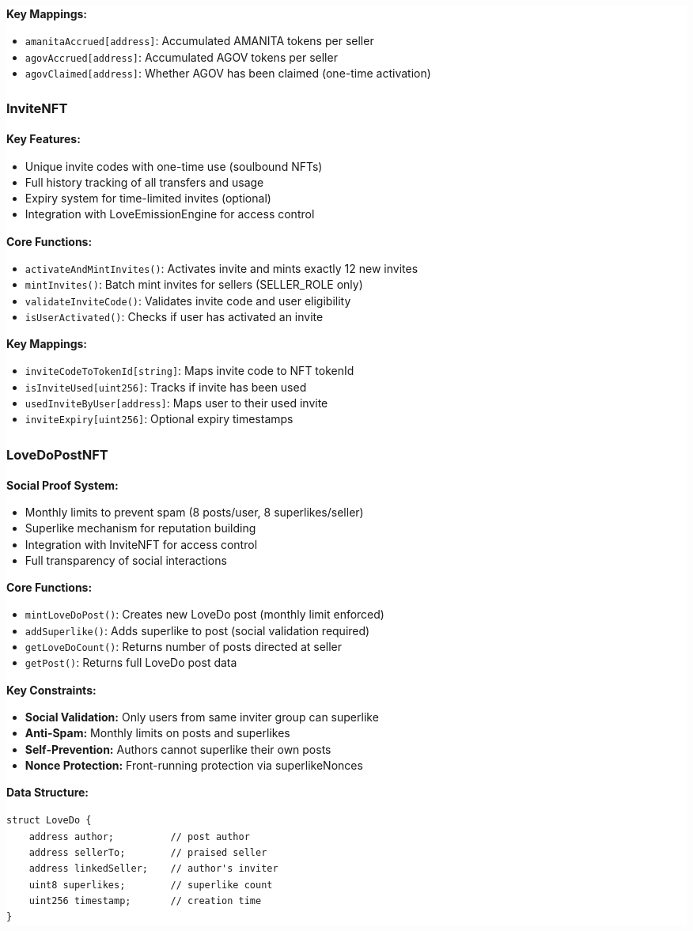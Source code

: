 **Key Mappings:**
- `amanitaAccrued[address]`: Accumulated AMANITA tokens per seller
- `agovAccrued[address]`: Accumulated AGOV tokens per seller
- `agovClaimed[address]`: Whether AGOV has been claimed (one-time activation)

### InviteNFT
**Key Features:**
- Unique invite codes with one-time use (soulbound NFTs)
- Full history tracking of all transfers and usage
- Expiry system for time-limited invites (optional)
- Integration with LoveEmissionEngine for access control

**Core Functions:**
- `activateAndMintInvites()`: Activates invite and mints exactly 12 new invites
- `mintInvites()`: Batch mint invites for sellers (SELLER_ROLE only)
- `validateInviteCode()`: Validates invite code and user eligibility
- `isUserActivated()`: Checks if user has activated an invite

**Key Mappings:**
- `inviteCodeToTokenId[string]`: Maps invite code to NFT tokenId
- `isInviteUsed[uint256]`: Tracks if invite has been used
- `usedInviteByUser[address]`: Maps user to their used invite
- `inviteExpiry[uint256]`: Optional expiry timestamps

### LoveDoPostNFT
**Social Proof System:**
- Monthly limits to prevent spam (8 posts/user, 8 superlikes/seller)
- Superlike mechanism for reputation building
- Integration with InviteNFT for access control
- Full transparency of social interactions

**Core Functions:**
- `mintLoveDoPost()`: Creates new LoveDo post (monthly limit enforced)
- `addSuperlike()`: Adds superlike to post (social validation required)
- `getLoveDoCount()`: Returns number of posts directed at seller
- `getPost()`: Returns full LoveDo post data

**Key Constraints:**
- **Social Validation:** Only users from same inviter group can superlike
- **Anti-Spam:** Monthly limits on posts and superlikes
- **Self-Prevention:** Authors cannot superlike their own posts
- **Nonce Protection:** Front-running protection via superlikeNonces

**Data Structure:**
```solidity
struct LoveDo {
    address author;          // post author
    address sellerTo;        // praised seller
    address linkedSeller;    // author's inviter
    uint8 superlikes;        // superlike count
    uint256 timestamp;       // creation time
}
```
